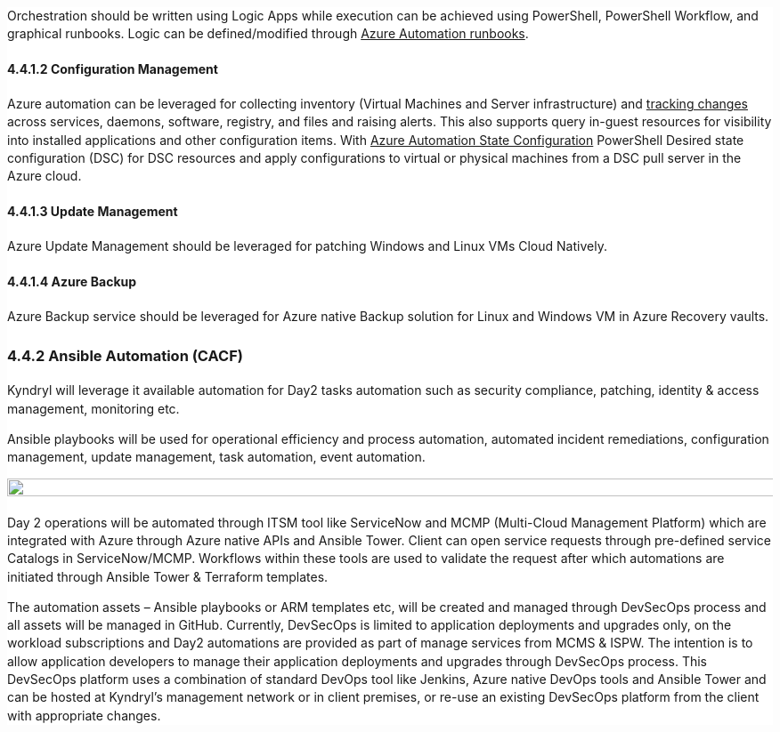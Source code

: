 Orchestration should be written using Logic Apps while execution can be achieved using PowerShell, PowerShell Workflow, and graphical runbooks. Logic can be defined/modified through [Azure Automation runbooks](https://docs.microsoft.com/en-us/azure/automation/automation-runbook-types). 

 

#### 4.4.1.2   Configuration Management

Azure automation can be leveraged for collecting inventory (Virtual Machines and Server infrastructure) and [tracking changes](https://docs.microsoft.com/en-us/azure/automation/change-tracking/overview) across services, daemons, software, registry, and files and raising alerts. This also supports query in-guest resources for visibility into installed applications and other configuration items. With [Azure Automation State Configuration](https://docs.microsoft.com/en-us/azure/automation/automation-dsc-overview) PowerShell Desired state configuration (DSC) for DSC resources and apply configurations to virtual or physical machines from a DSC pull server in the Azure cloud.

 

#### 4.4.1.3  Update Management 

Azure Update Management should be leveraged for patching Windows and Linux VMs Cloud Natively.

 

#### 4.4.1.4  Azure Backup 

Azure Backup service should be leveraged for Azure native Backup solution for Linux and Windows VM in Azure Recovery vaults.

 

### 4.4.2   Ansible Automation (CACF)

Kyndryl will leverage it available automation for Day2 tasks automation such as security compliance, patching, identity & access management, monitoring etc. 

 

Ansible playbooks will be used for operational efficiency and process automation, automated incident remediations, configuration management, update management, task automation, event automation.



 <img style="height:200%;width:150%" src="../images/cacf.svg" />

 

Day 2 operations will be automated through ITSM tool like ServiceNow and MCMP (Multi-Cloud Management Platform) which are integrated with Azure through Azure native APIs and Ansible Tower. Client can open service requests through pre-defined service Catalogs in ServiceNow/MCMP. Workflows within these tools are used to validate the request after which automations are initiated through Ansible Tower & Terraform templates. 

 

The automation assets – Ansible playbooks or ARM templates etc, will be created and managed through DevSecOps process and all assets will be managed in GitHub. Currently, DevSecOps is limited to application deployments and upgrades only, on the workload subscriptions and Day2 automations are provided as part of manage services from MCMS & ISPW. The intention is to allow application developers to manage their application deployments and upgrades through DevSecOps process. This DevSecOps platform uses a combination of standard DevOps tool like Jenkins, Azure native DevOps tools and Ansible Tower and can be hosted at Kyndryl’s management network or in client premises, or re-use an existing DevSecOps platform from the client with appropriate changes.
